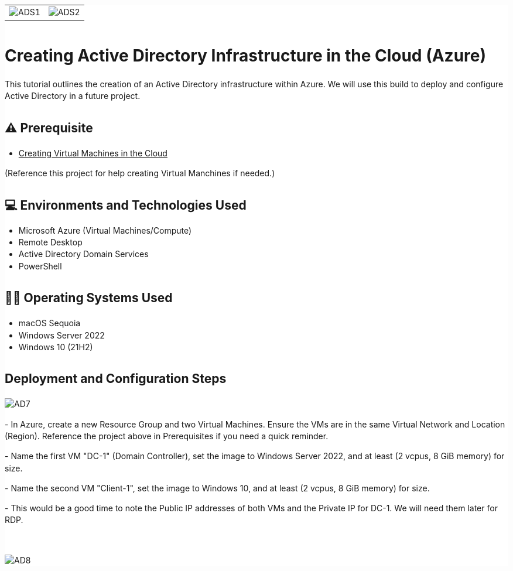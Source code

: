 <table>
  <tr>
    <td>
      <img width="1000" alt="ADS1" src="https://github.com/user-attachments/assets/6764e034-271e-4809-8e91-bb25dba7ba17" />
    </td>
    <td>
      <img width="1000" alt="ADS2" src="https://github.com/user-attachments/assets/2dfb8569-f306-4f94-a01a-6790869d3475" />
    </td>
  </tr>
</table>

<h1>Creating Active Directory Infrastructure in the Cloud (Azure)</h1>
This tutorial outlines the creation of an Active Directory infrastructure within Azure. We will use this build to deploy and configure Active Directory in a future project. <br />

<h2>⚠️ Prerequisite</h2>

- [Creating Virtual Machines in the Cloud](https://github.com/joshuaheck1/VM-creation)
<p>(Reference this project for help creating Virtual Manchines if needed.)</p>

<h2>💻 Environments and Technologies Used</h2>

- Microsoft Azure (Virtual Machines/Compute)
- Remote Desktop
- Active Directory Domain Services
- PowerShell

<h2>👨‍💻 Operating Systems Used </h2>

- macOS Sequoia
- Windows Server 2022
- Windows 10 (21H2)


<h2>Deployment and Configuration Steps</h2>

<p>
<img width="800" alt="AD7" src="https://github.com/user-attachments/assets/3324e347-dda1-4ace-bb71-5417daaa7673" />

</p>

<p>
- In Azure, create a new Resource Group and two Virtual Machines. Ensure the VMs are in the same Virtual Network and Location (Region). Reference the project above in Prerequisites if you need a quick reminder.
<p>- Name the first VM "DC-1" (Domain Controller), set the image to Windows Server 2022, and at least (2 vcpus, 8 GiB memory) for size.</p>
<p>- Name the second VM "Client-1", set the image to Windows 10, and at least (2 vcpus, 8 GiB memory) for size.</p>
<p>- This would be a good time to note the Public IP addresses of both VMs and the Private IP for DC-1. We will need them later for RDP.</p>
<br />

<p>
<img width="800" alt="AD8" src="https://github.com/user-attachments/assets/77d02814-7bb0-4f8e-a1f9-1ee2e5598dfc" />
</p>
